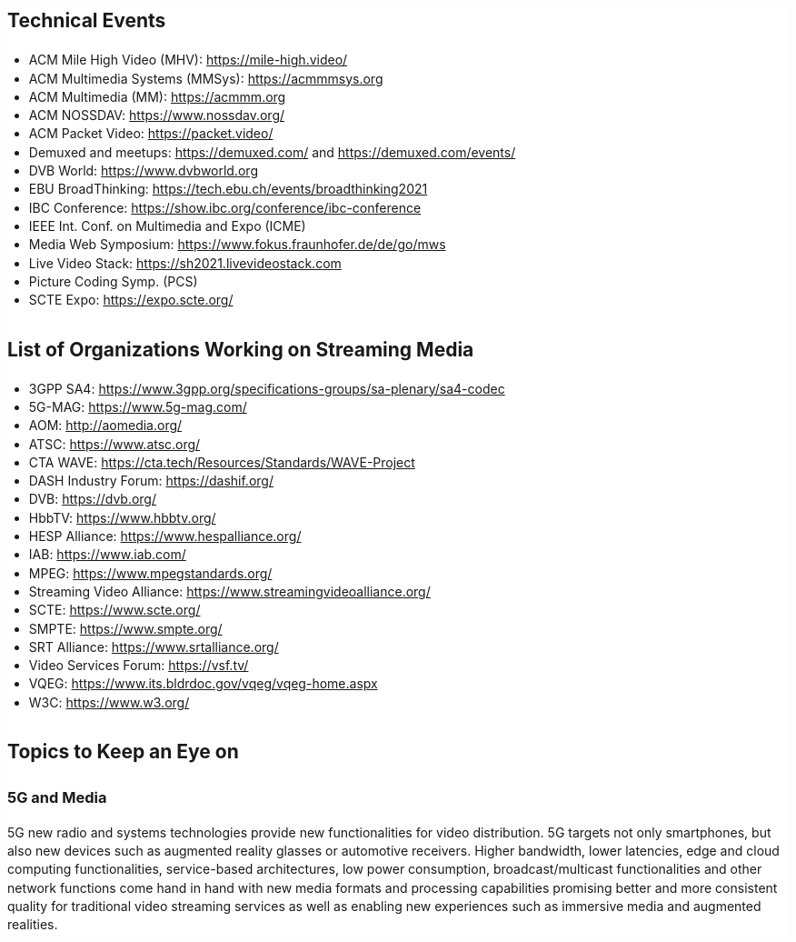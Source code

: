 ## Technical Events

- ACM Mile High Video (MHV): https://mile-high.video/
- ACM Multimedia Systems (MMSys): https://acmmmsys.org
- ACM Multimedia (MM): https://acmmm.org
- ACM NOSSDAV: https://www.nossdav.org/
- ACM Packet Video: https://packet.video/
- Demuxed and meetups: https://demuxed.com/ and https://demuxed.com/events/
- DVB World: https://www.dvbworld.org
- EBU BroadThinking: https://tech.ebu.ch/events/broadthinking2021
- IBC Conference: https://show.ibc.org/conference/ibc-conference
- IEEE Int. Conf. on Multimedia and Expo (ICME)
- Media Web Symposium: https://www.fokus.fraunhofer.de/de/go/mws
- Live Video Stack: https://sh2021.livevideostack.com
- Picture Coding Symp. (PCS)
- SCTE Expo: https://expo.scte.org/

## List of Organizations Working on Streaming Media

- 3GPP SA4: https://www.3gpp.org/specifications-groups/sa-plenary/sa4-codec
- 5G-MAG: https://www.5g-mag.com/
- AOM: http://aomedia.org/
- ATSC: https://www.atsc.org/
- CTA WAVE: https://cta.tech/Resources/Standards/WAVE-Project
- DASH Industry Forum: https://dashif.org/
- DVB: https://dvb.org/
- HbbTV: https://www.hbbtv.org/
- HESP Alliance: https://www.hespalliance.org/
- IAB: https://www.iab.com/
- MPEG: https://www.mpegstandards.org/
- Streaming Video Alliance: https://www.streamingvideoalliance.org/
- SCTE: https://www.scte.org/
- SMPTE: https://www.smpte.org/
- SRT Alliance: https://www.srtalliance.org/
- Video Services Forum: https://vsf.tv/
- VQEG: https://www.its.bldrdoc.gov/vqeg/vqeg-home.aspx
- W3C: https://www.w3.org/

## Topics to Keep an Eye on

### 5G and Media

5G new radio and systems technologies provide new functionalities for video distribution. 5G targets not only smartphones, but also new devices such as augmented reality glasses or automotive receivers. Higher bandwidth, lower latencies, edge and cloud computing functionalities, service-based architectures, low power consumption, broadcast/multicast functionalities and other network functions come hand in hand with new media formats and processing capabilities promising better and more consistent quality for traditional video streaming services as well as enabling new experiences such as immersive media and augmented realities.
